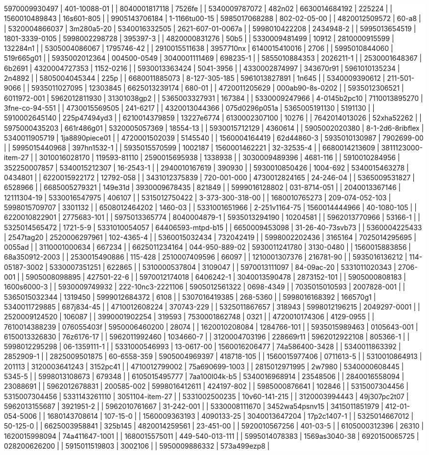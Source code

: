 5970009930497 | 401-10088-01 |  | 8040001817118 | 7526fe |  | 5340009787072 | 482n02 | 
6630014684192 | 225224 |  | 1560010489843 | 16s601-805 |  | 9905143706184 | 1-1166tu00-15 | 
5985017068288 | 802-02-05-00 |  | 4820012509572 | 60-a8 |  | 5320004866037 | 3m280a5-20 | 
5340016332505 | 2621-607-01-0067a |  | 5998010422208 | 2434948-2 |  | 5995013654519 | 1801-3339-0105 | 
5998002298728 | 395397-3 |  | 4820000831276 | 50b5 |  | 5330009481499 | 10912 | 
2810000915599 | 132284n1 |  | 5305004086067 | 1795746-42 |  | 2910015511638 | 3957710nx | 
6140015410016 | 2706 |  | 5995010844060 | 519r665g01 |  | 5935002012364 | 004500-0549 | 
3040001111469 | 698235-1 |  | 5855010884353 | 2026211-1 |  | 2530001648367 | 6b2691 | 
4320004727353 | 1152-0216 |  | 5930013363424 | 5041-3956 |  | 4330002874997 | 343670r91 | 
5961010135234 | 2n4892 |  | 5805004045344 | 225p |  | 6680011885073 | 8-127-305-185 | 
5961013827891 | 1n645 |  | 5340009390612 | 211-501-9066 |  | 5935011027095 | 12303845 | 
6625013239174 | 680-01 |  | 4720011205629 | 000ab90-8s-0202 |  | 5935012306521 | 6011972-001 | 
5962012811930 | 31301038gp2 |  | 5365003327931 | 167384 |  | 5330009247966 | 4-0145b2pc10 | 
7110013895270 | 3fne-co-94-551 |  | 4730015569505 | 241-6217 |  | 4320013044366 | 075d0296p051a | 
5365005191130 | 5191130 |  | 5910002645140 | 225p47494yd3 |  | 6210014379859 | 13227e6774 | 
6130002307100 | 10276 |  | 7642014013026 | 52xha52262 |  | 5975000435203 | 661r486g01 | 
5320005057369 | 18554-13 |  | 5930015712129 | 4360614 |  | 5905002020380 | 8-1-2d6-8ribflex | 
5340011905719 | 1ja8890piece01 |  | 4720001502039 | 5145540 |  | 1560004164419 | 62d44860-3 | 
5935010130987 | 7902699-00 |  | 5995015440968 | 397hn1532-1 |  | 5935015570599 | 1002187 | 
1560001462221 | 32-32535-4 |  | 6680014213609 | 3811123000-item-27 |  | 3010016028170 | 119593-81110 | 
2590015695938 | 1338938 |  | 3030009489396 | 4681-116 |  | 5910010284956 | 352250007857 | 
5340015212307 | 16-2543-1 |  | 2940010167619 | 390930 |  | 5930010850426 | 1004-692 | 
5340015463278 | 0434801 |  | 6220015922172 | 12792-058 |  | 3431012375839 | 720-001-000 | 
4730012824165 | 24-246-04 |  | 5365009531827 | 6528966 |  | 6685005279321 | 149e31d | 
3930009678435 | 821849 |  | 5999016128802 | 031-8714-051 |  | 2040013367146 | 12111304-19 | 
5330016547975 | 406107 |  | 5315012750422 | 3-373-300-318-00 |  | 1680010765273 | 209-074-052-103 | 
5998015709707 | 3301132 |  | 6508012464202 | 1460-03 |  | 5331001651966 | 2-251v1164-75 | 
1560014444966 | 40-1080-105 |  | 6220010822901 | 2775683-101 |  | 5975013365774 | 8040004879-1 | 
5935013294190 | 10204581 |  | 5962013770966 | 53166-1 |  | 5325014565472 | 1721-5-9 | 
5331010054057 | 64406593-mtpd-b15 |  | 6650009453098 | 31-26-40-73svb73 |  | 5360004225433 | 2547tag20 | 
2520006297961 | 102-4365-4 |  | 5360015032434 | 732042419 |  | 5998002202436 | 3165164 | 
7025014295695 | 0055ad |  | 3110001000634 | 667234 |  | 6625011234164 | 044-950-889-02 | 
5930011241780 | 3130-0480 |  | 1560015883856 | 68a350912-2003 |  | 2530015490886 | 115-428 | 
2510007409596 | 66097 |  | 1210001307376 | 216781-90 |  | 5935016136212 | 114-05187-3002 | 
5330007351251 | 622865 |  | 5310000537804 | 3109047 |  | 5970013111097 | 84-09ac-20 | 
5331011020343 | 2706-001 |  | 5905008098895 | 427501-22-6 |  | 5970012174018 | 6406242-1 | 
3040013590478 | 2873152-101 |  | 5905000808183 | 1600s6000-3 |  | 5930009749932 | 222-10nc3-2221106 | 
5905012561322 | 0698-4349 |  | 7035015010593 | 2007828-001 |  | 5365015032344 | 1319450 | 
5999012684372 | 6108 |  | 5307016419385 | 268-5360 |  | 5998016168392 | 166570g1 | 
5340011729885 | 687j834-45 |  | 4710012608224 | 370743-229 |  | 5325011867657 | 318943 | 
5998012196215 | 2049297-0001 |  | 2520009124520 | 106087 |  | 3990001902254 | 319593 | 
7530001862748 | 0321 |  | 4720010174306 | 4129-0955 |  | 7610014388239 | 076055403f | 
5950006460200 | 28074 |  | 1620010208084 | 1284766-101 |  | 5935015989463 | 0105643-001 | 
6150013326830 | 76z6176-17 |  | 5962011992460 | 1034660-7 |  | 3120004703196 | 228669r11 | 
5962012922108 | 805366-1 |  | 5998012295298 | 06-1359111-1 |  | 5331000546993 | 13-0617-00 | 
1560016206477 | 74a586400-3428 |  | 5340011863392 | 2852909-1 |  | 2825009501875 | 60-6558-359 | 
5905004969397 | 418718-105 |  | 1560015977406 | 0711613-5 |  | 5310010864913 | 201113 | 
3120003641243 | 3152pc41 |  | 4710012799002 | 75a690699-1003 |  | 2815012971995 | 2w7980 | 
5340000608445 | 5345-5 |  | 5998013108673 | 679348 |  | 6105015495777 | 7aa100l04k-b5 | 
5340016968914 | 23548506 |  | 2840016558094 | 23088691 |  | 5962012678831 | 200585-002 | 
5998016412611 | 424197-802 |  | 5985000876641 | 102846 |  | 5315007304456 | 5315007304456 | 
5331143261110 | 3051104-item-27 |  | 5331002500235 | 10v60-141-215 |  | 3120003994443 | 49j307pc2t07 | 
5962013155687 | 3921951-2 |  | 5962010761667 | 31-242-001 |  | 5330008111670 | 3452wa54psnv15 | 
3415011851979 | 412-01-054-5006 |  | 1680143708614 | 107-15-0 |  | 1560009363193 | 4090133-25 | 
3040013647204 | 17p2c1407-1 |  | 5325014667012 | 50-125-0 |  | 6625003958841 | 325b145 | 
4820014259561 | 23-451-00 |  | 5920010567256 | 401-03-5 |  | 6105000312396 | 26310 | 
1620015998094 | 74a411647-1001 |  | 1680015575011 | 449-540-013-111 |  | 5995014078383 | 1569as3040-38 | 
6920150065725 | 028200626200 |  | 5915011519803 | 3002106 |  | 5950009886332 | 573a499ezp8 | 